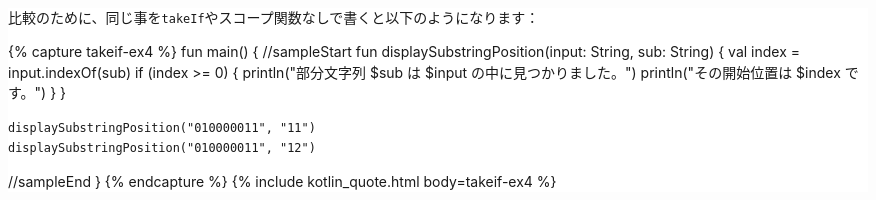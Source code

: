 比較のために、同じ事を`takeIf`やスコープ関数なしで書くと以下のようになります：

{% capture takeif-ex4 %}
fun main() {
//sampleStart
    fun displaySubstringPosition(input: String, sub: String) {
        val index = input.indexOf(sub)
        if (index >= 0) {
            println("部分文字列 $sub は $input の中に見つかりました。")
            println("その開始位置は $index です。")
        }
    }

    displaySubstringPosition("010000011", "11")
    displaySubstringPosition("010000011", "12")
//sampleEnd
}
{% endcapture %}
{% include kotlin_quote.html body=takeif-ex4 %}

